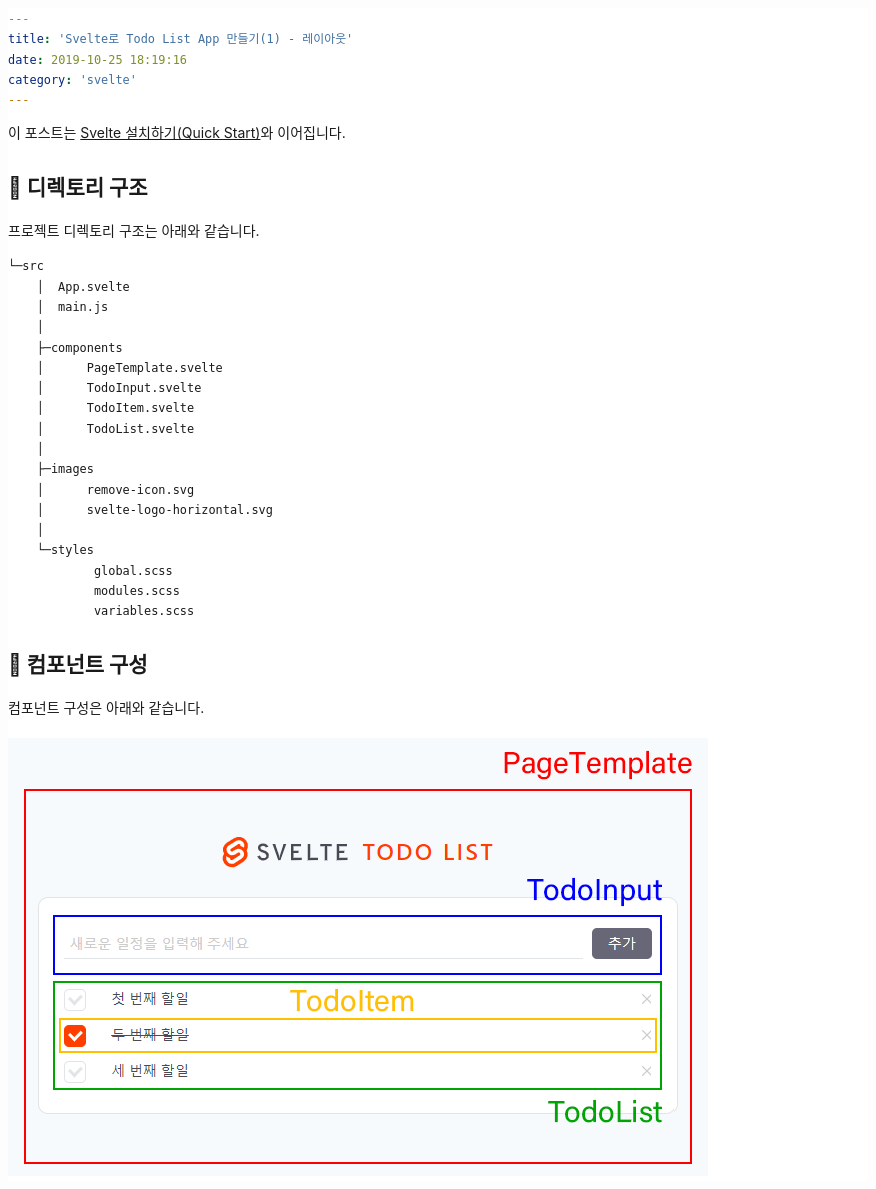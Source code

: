 ```yaml
---
title: 'Svelte로 Todo List App 만들기(1) - 레이아웃'
date: 2019-10-25 18:19:16
category: 'svelte'
---
```


이 포스트는 [Svelte 설치하기(Quick Start)](https://soulcactus.netlify.com/svelte/start-svelte/)와 이어집니다.

## 📁 디렉토리 구조

프로젝트 디렉토리 구조는 아래와 같습니다.

```tree
└─src
    │  App.svelte
    │  main.js
    │
    ├─components
    │      PageTemplate.svelte
    │      TodoInput.svelte
    │      TodoItem.svelte
    │      TodoList.svelte
    │
    ├─images
    │      remove-icon.svg
    │      svelte-logo-horizontal.svg
    │
    └─styles
            global.scss
            modules.scss
            variables.scss
```

## 🔎 컴포넌트 구성

컴포넌트 구성은 아래와 같습니다.

####

![](./images/todo-layout.png)

